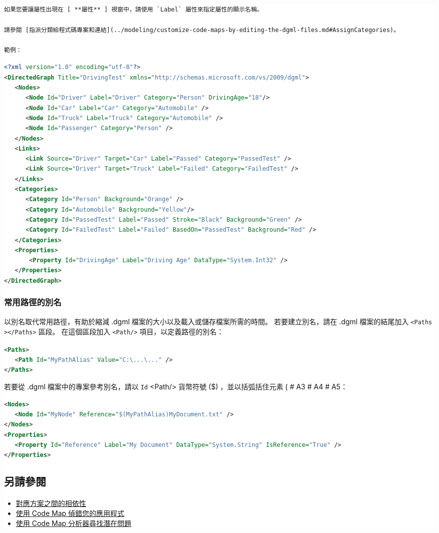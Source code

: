     如果您要讓屬性出現在 [ **屬性** ] 視窗中，請使用 `Label` 屬性來指定屬性的顯示名稱。

    請參閱 [指派分類給程式碼專案和連結](../modeling/customize-code-maps-by-editing-the-dgml-files.md#AssignCategories)。

    範例：

  ```xml
  <?xml version="1.0" encoding="utf-8"?>
  <DirectedGraph Title="DrivingTest" xmlns="http://schemas.microsoft.com/vs/2009/dgml">
     <Nodes>
        <Node Id="Driver" Label="Driver" Category="Person" DrivingAge="18"/>
        <Node Id="Car" Label="Car" Category="Automobile" />
        <Node Id="Truck" Label="Truck" Category="Automobile" />
        <Node Id="Passenger" Category="Person" />
     </Nodes>
     <Links>
        <Link Source="Driver" Target="Car" Label="Passed" Category="PassedTest" />
        <Link Source="Driver" Target="Truck" Label="Failed" Category="FailedTest" />
     </Links>
     <Categories>
        <Category Id="Person" Background="Orange" />
        <Category Id="Automobile" Background="Yellow"/>
        <Category Id="PassedTest" Label="Passed" Stroke="Black" Background="Green" />
        <Category Id="FailedTest" Label="Failed" BasedOn="PassedTest" Background="Red" />
     </Categories>
     <Properties>
         <Property Id="DrivingAge" Label="Driving Age" DataType="System.Int32" />
     </Properties>
  </DirectedGraph>
  ```

### <a name="aliases-for-commonly-used-paths"></a><a name="AddAlias"></a> 常用路徑的別名

以別名取代常用路徑，有助於縮減 .dgml 檔案的大小以及載入或儲存檔案所需的時間。 若要建立別名，請在 .dgml 檔案的結尾加入 `<Paths></Paths>` 區段。 在這個區段加入 `<Path/>` 項目，以定義路徑的別名：

```xml
<Paths>
   <Path Id="MyPathAlias" Value="C:\...\..." />
</Paths>
```

若要從 .dgml 檔案中的專案參考別名，請以 `Id` \<Path/> 貨幣符號 ($) ，並以括弧括住元素 ( # A3 # A4 # A5：

```xml
<Nodes>
   <Node Id="MyNode" Reference="$(MyPathAlias)MyDocument.txt" />
</Nodes>
<Properties>
   <Property Id="Reference" Label="My Document" DataType="System.String" IsReference="True" />
</Properties>
```

## <a name="see-also"></a>另請參閱

- [對應方案之間的相依性](../modeling/map-dependencies-across-your-solutions.md)
- [使用 Code Map 偵錯您的應用程式](../modeling/use-code-maps-to-debug-your-applications.md)
- [使用 Code Map 分析器尋找潛在問題](../modeling/find-potential-problems-using-code-map-analyzers.md)
